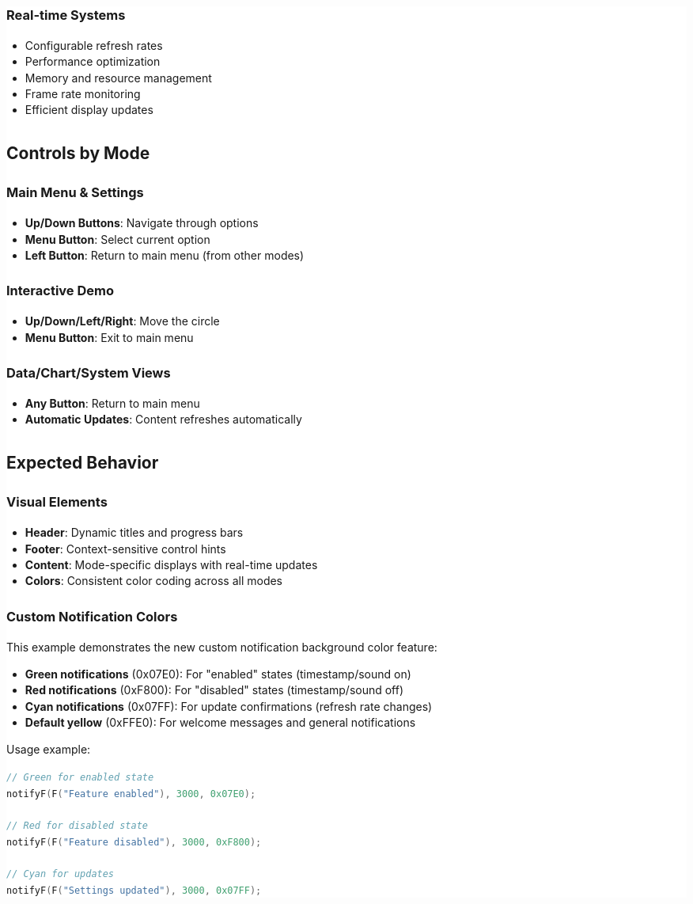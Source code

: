 ### Real-time Systems

- Configurable refresh rates
- Performance optimization
- Memory and resource management
- Frame rate monitoring
- Efficient display updates

## Controls by Mode

### Main Menu & Settings

- **Up/Down Buttons**: Navigate through options
- **Menu Button**: Select current option
- **Left Button**: Return to main menu (from other modes)

### Interactive Demo

- **Up/Down/Left/Right**: Move the circle
- **Menu Button**: Exit to main menu

### Data/Chart/System Views

- **Any Button**: Return to main menu
- **Automatic Updates**: Content refreshes automatically

## Expected Behavior

### Visual Elements

- **Header**: Dynamic titles and progress bars
- **Footer**: Context-sensitive control hints
- **Content**: Mode-specific displays with real-time updates
- **Colors**: Consistent color coding across all modes

### Custom Notification Colors

This example demonstrates the new custom notification background color feature:

- **Green notifications** (0x07E0): For "enabled" states (timestamp/sound on)
- **Red notifications** (0xF800): For "disabled" states (timestamp/sound off)
- **Cyan notifications** (0x07FF): For update confirmations (refresh rate changes)
- **Default yellow** (0xFFE0): For welcome messages and general notifications

Usage example:

```cpp
// Green for enabled state
notifyF(F("Feature enabled"), 3000, 0x07E0);

// Red for disabled state
notifyF(F("Feature disabled"), 3000, 0xF800);

// Cyan for updates
notifyF(F("Settings updated"), 3000, 0x07FF);
```
